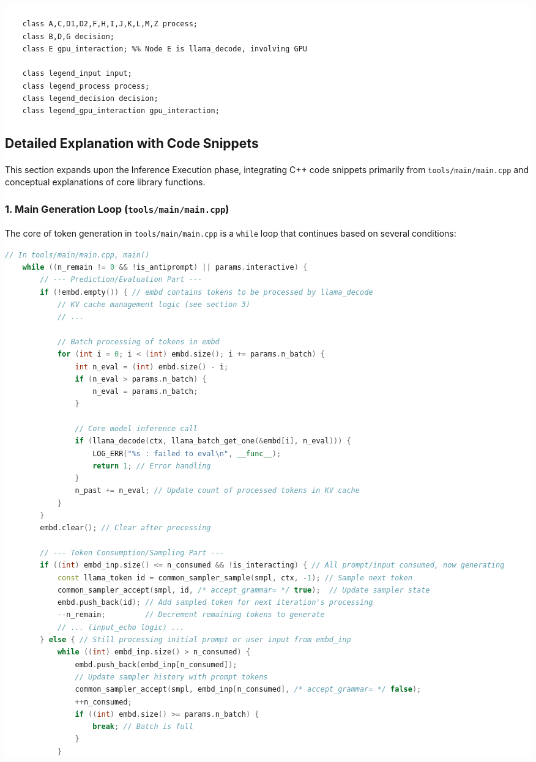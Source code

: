 ```mermaid
    
    class A,C,D1,D2,F,H,I,J,K,L,M,Z process;
    class B,D,G decision;
    class E gpu_interaction; %% Node E is llama_decode, involving GPU
    
    class legend_input input;
    class legend_process process;
    class legend_decision decision;
    class legend_gpu_interaction gpu_interaction;
```

## Detailed Explanation with Code Snippets

This section expands upon the Inference Execution phase, integrating C++ code snippets primarily from `tools/main/main.cpp` and conceptual explanations of core library functions.

### 1. Main Generation Loop (`tools/main/main.cpp`)

The core of token generation in `tools/main/main.cpp` is a `while` loop that continues based on several conditions:
```cpp
// In tools/main/main.cpp, main()
    while ((n_remain != 0 && !is_antiprompt) || params.interactive) {
        // --- Prediction/Evaluation Part ---
        if (!embd.empty()) { // embd contains tokens to be processed by llama_decode
            // KV cache management logic (see section 3)
            // ...

            // Batch processing of tokens in embd
            for (int i = 0; i < (int) embd.size(); i += params.n_batch) {
                int n_eval = (int) embd.size() - i;
                if (n_eval > params.n_batch) {
                    n_eval = params.n_batch;
                }

                // Core model inference call
                if (llama_decode(ctx, llama_batch_get_one(&embd[i], n_eval))) {
                    LOG_ERR("%s : failed to eval\n", __func__);
                    return 1; // Error handling
                }
                n_past += n_eval; // Update count of processed tokens in KV cache
            }
        }
        embd.clear(); // Clear after processing

        // --- Token Consumption/Sampling Part ---
        if ((int) embd_inp.size() <= n_consumed && !is_interacting) { // All prompt/input consumed, now generating
            const llama_token id = common_sampler_sample(smpl, ctx, -1); // Sample next token
            common_sampler_accept(smpl, id, /* accept_grammar= */ true);  // Update sampler state
            embd.push_back(id); // Add sampled token for next iteration's processing
            --n_remain;         // Decrement remaining tokens to generate
            // ... (input_echo logic) ...
        } else { // Still processing initial prompt or user input from embd_inp
            while ((int) embd_inp.size() > n_consumed) {
                embd.push_back(embd_inp[n_consumed]);
                // Update sampler history with prompt tokens
                common_sampler_accept(smpl, embd_inp[n_consumed], /* accept_grammar= */ false); 
                ++n_consumed;
                if ((int) embd.size() >= params.n_batch) {
                    break; // Batch is full
                }
            }
```